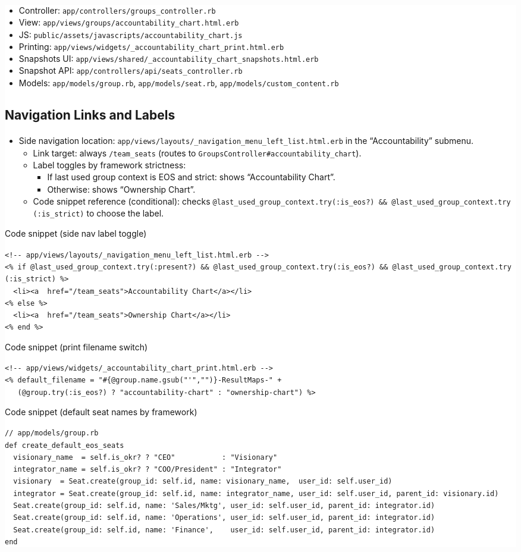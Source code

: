 - Controller: `app/controllers/groups_controller.rb`
- View: `app/views/groups/accountability_chart.html.erb`
- JS: `public/assets/javascripts/accountability_chart.js`
- Printing: `app/views/widgets/_accountability_chart_print.html.erb`
- Snapshots UI: `app/views/shared/_accountability_chart_snapshots.html.erb`
- Snapshot API: `app/controllers/api/seats_controller.rb`
- Models: `app/models/group.rb`, `app/models/seat.rb`, `app/models/custom_content.rb`

## Navigation Links and Labels

- Side navigation location: `app/views/layouts/_navigation_menu_left_list.html.erb` in the “Accountability” submenu.
  - Link target: always `/team_seats` (routes to `GroupsController#accountability_chart`).
  - Label toggles by framework strictness:
    - If last used group context is EOS and strict: shows “Accountability Chart”.
    - Otherwise: shows “Ownership Chart”.
  - Code snippet reference (conditional): checks `@last_used_group_context.try(:is_eos?) && @last_used_group_context.try(:is_strict)` to choose the label.

Code snippet (side nav label toggle)

```
<!-- app/views/layouts/_navigation_menu_left_list.html.erb -->
<% if @last_used_group_context.try(:present?) && @last_used_group_context.try(:is_eos?) && @last_used_group_context.try(:is_strict) %>
  <li><a  href="/team_seats">Accountability Chart</a></li>
<% else %>
  <li><a  href="/team_seats">Ownership Chart</a></li>
<% end %>
```

Code snippet (print filename switch)

```
<!-- app/views/widgets/_accountability_chart_print.html.erb -->
<% default_filename = "#{@group.name.gsub("'","")}-ResultMaps-" +
   (@group.try(:is_eos?) ? "accountability-chart" : "ownership-chart") %>
```

Code snippet (default seat names by framework)

```
// app/models/group.rb
def create_default_eos_seats
  visionary_name  = self.is_okr? ? "CEO"           : "Visionary"
  integrator_name = self.is_okr? ? "COO/President" : "Integrator"
  visionary  = Seat.create(group_id: self.id, name: visionary_name,  user_id: self.user_id)
  integrator = Seat.create(group_id: self.id, name: integrator_name, user_id: self.user_id, parent_id: visionary.id)
  Seat.create(group_id: self.id, name: 'Sales/Mktg', user_id: self.user_id, parent_id: integrator.id)
  Seat.create(group_id: self.id, name: 'Operations', user_id: self.user_id, parent_id: integrator.id)
  Seat.create(group_id: self.id, name: 'Finance',    user_id: self.user_id, parent_id: integrator.id)
end
```

